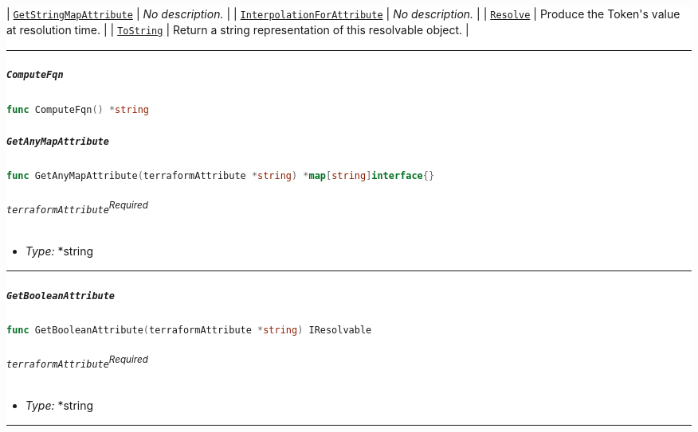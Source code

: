 | <code><a href="#@cdktf/provider-github.dataGithubOrganizationExternalIdentities.DataGithubOrganizationExternalIdentitiesIdentitiesOutputReference.getStringMapAttribute">GetStringMapAttribute</a></code> | *No description.* |
| <code><a href="#@cdktf/provider-github.dataGithubOrganizationExternalIdentities.DataGithubOrganizationExternalIdentitiesIdentitiesOutputReference.interpolationForAttribute">InterpolationForAttribute</a></code> | *No description.* |
| <code><a href="#@cdktf/provider-github.dataGithubOrganizationExternalIdentities.DataGithubOrganizationExternalIdentitiesIdentitiesOutputReference.resolve">Resolve</a></code> | Produce the Token's value at resolution time. |
| <code><a href="#@cdktf/provider-github.dataGithubOrganizationExternalIdentities.DataGithubOrganizationExternalIdentitiesIdentitiesOutputReference.toString">ToString</a></code> | Return a string representation of this resolvable object. |

---

##### `ComputeFqn` <a name="ComputeFqn" id="@cdktf/provider-github.dataGithubOrganizationExternalIdentities.DataGithubOrganizationExternalIdentitiesIdentitiesOutputReference.computeFqn"></a>

```go
func ComputeFqn() *string
```

##### `GetAnyMapAttribute` <a name="GetAnyMapAttribute" id="@cdktf/provider-github.dataGithubOrganizationExternalIdentities.DataGithubOrganizationExternalIdentitiesIdentitiesOutputReference.getAnyMapAttribute"></a>

```go
func GetAnyMapAttribute(terraformAttribute *string) *map[string]interface{}
```

###### `terraformAttribute`<sup>Required</sup> <a name="terraformAttribute" id="@cdktf/provider-github.dataGithubOrganizationExternalIdentities.DataGithubOrganizationExternalIdentitiesIdentitiesOutputReference.getAnyMapAttribute.parameter.terraformAttribute"></a>

- *Type:* *string

---

##### `GetBooleanAttribute` <a name="GetBooleanAttribute" id="@cdktf/provider-github.dataGithubOrganizationExternalIdentities.DataGithubOrganizationExternalIdentitiesIdentitiesOutputReference.getBooleanAttribute"></a>

```go
func GetBooleanAttribute(terraformAttribute *string) IResolvable
```

###### `terraformAttribute`<sup>Required</sup> <a name="terraformAttribute" id="@cdktf/provider-github.dataGithubOrganizationExternalIdentities.DataGithubOrganizationExternalIdentitiesIdentitiesOutputReference.getBooleanAttribute.parameter.terraformAttribute"></a>

- *Type:* *string

---
